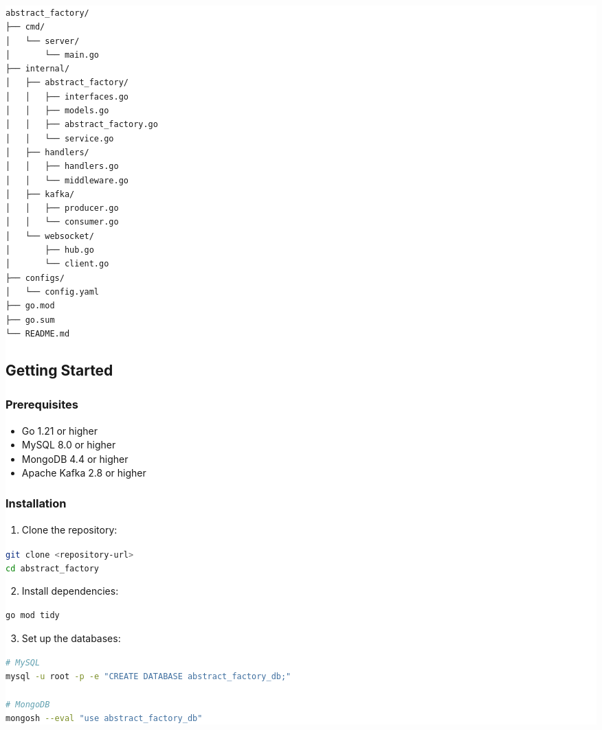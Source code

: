 ```
abstract_factory/
├── cmd/
│   └── server/
│       └── main.go
├── internal/
│   ├── abstract_factory/
│   │   ├── interfaces.go
│   │   ├── models.go
│   │   ├── abstract_factory.go
│   │   └── service.go
│   ├── handlers/
│   │   ├── handlers.go
│   │   └── middleware.go
│   ├── kafka/
│   │   ├── producer.go
│   │   └── consumer.go
│   └── websocket/
│       ├── hub.go
│       └── client.go
├── configs/
│   └── config.yaml
├── go.mod
├── go.sum
└── README.md
```

## Getting Started

### Prerequisites

- Go 1.21 or higher
- MySQL 8.0 or higher
- MongoDB 4.4 or higher
- Apache Kafka 2.8 or higher

### Installation

1. Clone the repository:

```bash
git clone <repository-url>
cd abstract_factory
```

2. Install dependencies:

```bash
go mod tidy
```

3. Set up the databases:

```bash
# MySQL
mysql -u root -p -e "CREATE DATABASE abstract_factory_db;"

# MongoDB
mongosh --eval "use abstract_factory_db"
```
